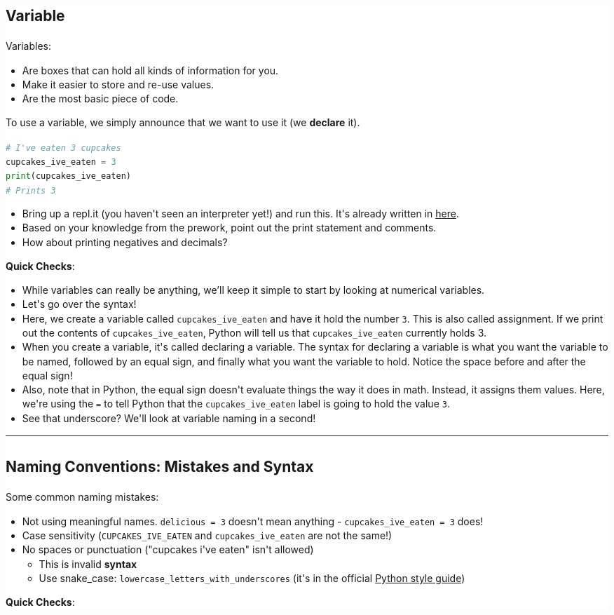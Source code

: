 
## Variable

Variables:

* Are boxes that can hold all kinds of information for you.
* Make it easier to store and re-use values.
* Are the most basic piece of code.

To use a variable, we simply announce that we want to use it (we **declare** it).

```python
# I've eaten 3 cupcakes
cupcakes_ive_eaten = 3
print(cupcakes_ive_eaten)
# Prints 3
```

* Bring up a repl.it (you haven't seen an interpreter yet!) and run this. It's already written in [here](https://repl.it/@SuperTernary/python-pt-cupcakes?lite=true).
* Based on your knowledge from the prework, point out the print statement and comments.
* How about printing negatives and decimals?

**Quick Checks**:

* While variables can really be anything, we’ll keep it simple to start by looking at numerical variables.
* Let's go over the syntax!
* Here, we create a variable called `cupcakes_ive_eaten` and have it hold the number `3`. This is also called assignment. If we print out the contents of `cupcakes_ive_eaten`, Python will tell us that `cupcakes_ive_eaten` currently holds 3.
* When you create a variable, it's called declaring a variable. The syntax for declaring a variable is what you want the variable to be named, followed by an equal sign, and finally what you want the variable to hold. Notice the space before and after the equal sign!
* Also, note that in Python, the equal sign doesn't evaluate things the way it does in math. Instead, it assigns them values. Here, we're using the `=` to tell Python that the `cupcakes_ive_eaten` label is going to hold the value `3`.
* See that underscore? We'll look at variable naming in a second!

---

## Naming Conventions: Mistakes and Syntax

Some common naming mistakes:

* Not using meaningful names. `delicious = 3` doesn't mean anything - `cupcakes_ive_eaten = 3` does!
* Case sensitivity (`CUPCAKES_IVE_EATEN` and `cupcakes_ive_eaten` are not the same!)
* No spaces or punctuation ("cupcakes i've eaten" isn't allowed)
  * This is invalid **syntax**
  * Use snake_case: `lowercase_letters_with_underscores` (it's in the official [Python style guide](https://www.python.org/dev/peps/pep-0008/#descriptive-naming-styles))

**Quick Checks**:
